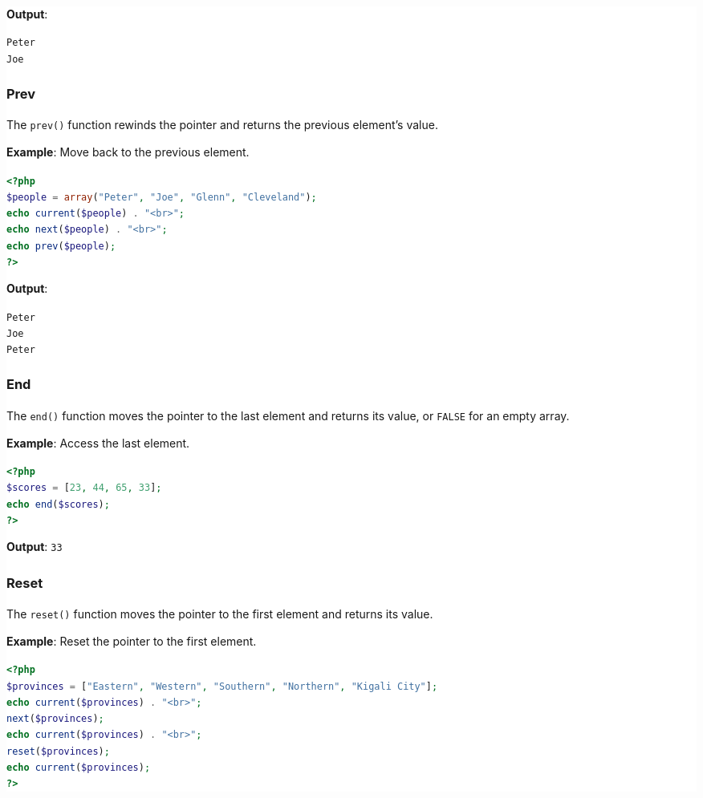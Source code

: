 **Output**:
```
Peter
Joe
```

### Prev

The `prev()` function rewinds the pointer and returns the previous element’s value.

**Example**: Move back to the previous element.


```php
<?php
$people = array("Peter", "Joe", "Glenn", "Cleveland");
echo current($people) . "<br>";
echo next($people) . "<br>";
echo prev($people);
?>
```

**Output**:
```
Peter
Joe
Peter
```

### End

The `end()` function moves the pointer to the last element and returns its value, or `FALSE` for an empty array.

**Example**: Access the last element.


```php
<?php
$scores = [23, 44, 65, 33];
echo end($scores);
?>
```

**Output**: `33`

### Reset

The `reset()` function moves the pointer to the first element and returns its value.

**Example**: Reset the pointer to the first element.


```php
<?php
$provinces = ["Eastern", "Western", "Southern", "Northern", "Kigali City"];
echo current($provinces) . "<br>";
next($provinces);
echo current($provinces) . "<br>";
reset($provinces);
echo current($provinces);
?>
```
